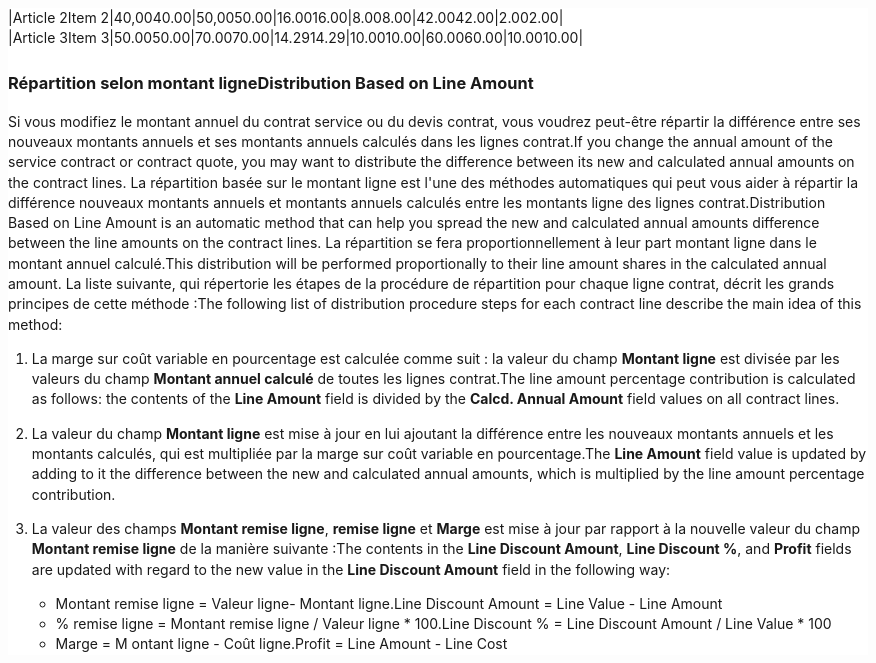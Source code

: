 |<span data-ttu-id="3db9d-184">Article 2</span><span class="sxs-lookup"><span data-stu-id="3db9d-184">Item 2</span></span>|<span data-ttu-id="3db9d-185">40,00</span><span class="sxs-lookup"><span data-stu-id="3db9d-185">40.00</span></span>|<span data-ttu-id="3db9d-186">50,00</span><span class="sxs-lookup"><span data-stu-id="3db9d-186">50.00</span></span>|<span data-ttu-id="3db9d-187">16.00</span><span class="sxs-lookup"><span data-stu-id="3db9d-187">16.00</span></span>|<span data-ttu-id="3db9d-188">8.00</span><span class="sxs-lookup"><span data-stu-id="3db9d-188">8.00</span></span>|<span data-ttu-id="3db9d-189">42.00</span><span class="sxs-lookup"><span data-stu-id="3db9d-189">42.00</span></span>|<span data-ttu-id="3db9d-190">2.00</span><span class="sxs-lookup"><span data-stu-id="3db9d-190">2.00</span></span>|  
|<span data-ttu-id="3db9d-191">Article 3</span><span class="sxs-lookup"><span data-stu-id="3db9d-191">Item 3</span></span>|<span data-ttu-id="3db9d-192">50.00</span><span class="sxs-lookup"><span data-stu-id="3db9d-192">50.00</span></span>|<span data-ttu-id="3db9d-193">70.00</span><span class="sxs-lookup"><span data-stu-id="3db9d-193">70.00</span></span>|<span data-ttu-id="3db9d-194">14.29</span><span class="sxs-lookup"><span data-stu-id="3db9d-194">14.29</span></span>|<span data-ttu-id="3db9d-195">10.00</span><span class="sxs-lookup"><span data-stu-id="3db9d-195">10.00</span></span>|<span data-ttu-id="3db9d-196">60.00</span><span class="sxs-lookup"><span data-stu-id="3db9d-196">60.00</span></span>|<span data-ttu-id="3db9d-197">10.00</span><span class="sxs-lookup"><span data-stu-id="3db9d-197">10.00</span></span>|  

### <a name="distribution-based-on-line-amount"></a><span data-ttu-id="3db9d-198">Répartition selon montant ligne</span><span class="sxs-lookup"><span data-stu-id="3db9d-198">Distribution Based on Line Amount</span></span>
<span data-ttu-id="3db9d-199">Si vous modifiez le montant annuel du contrat service ou du devis contrat, vous voudrez peut-être répartir la différence entre ses nouveaux montants annuels et ses montants annuels calculés dans les lignes contrat.</span><span class="sxs-lookup"><span data-stu-id="3db9d-199">If you change the annual amount of the service contract or contract quote, you may want to distribute the difference between its new and calculated annual amounts on the contract lines.</span></span> <span data-ttu-id="3db9d-200">La répartition basée sur le montant ligne est l'une des méthodes automatiques qui peut vous aider à répartir la différence nouveaux montants annuels et montants annuels calculés entre les montants ligne des lignes contrat.</span><span class="sxs-lookup"><span data-stu-id="3db9d-200">Distribution Based on Line Amount is an automatic method that can help you spread the new and calculated annual amounts difference between the line amounts on the contract lines.</span></span> <span data-ttu-id="3db9d-201">La répartition se fera proportionnellement à leur part montant ligne dans le montant annuel calculé.</span><span class="sxs-lookup"><span data-stu-id="3db9d-201">This distribution will be performed proportionally to their line amount shares in the calculated annual amount.</span></span> <span data-ttu-id="3db9d-202">La liste suivante, qui répertorie les étapes de la procédure de répartition pour chaque ligne contrat, décrit les grands principes de cette méthode :</span><span class="sxs-lookup"><span data-stu-id="3db9d-202">The following list of distribution procedure steps for each contract line describe the main idea of this method:</span></span>  

1. <span data-ttu-id="3db9d-203">La marge sur coût variable en pourcentage est calculée comme suit : la valeur du champ **Montant ligne** est divisée par les valeurs du champ **Montant annuel calculé** de toutes les lignes contrat.</span><span class="sxs-lookup"><span data-stu-id="3db9d-203">The line amount percentage contribution is calculated as follows: the contents of the **Line Amount** field is divided by the **Calcd. Annual Amount** field values on all contract lines.</span></span>  
2. <span data-ttu-id="3db9d-204">La valeur du champ **Montant ligne** est mise à jour en lui ajoutant la différence entre les nouveaux montants annuels et les montants calculés, qui est multipliée par la marge sur coût variable en pourcentage.</span><span class="sxs-lookup"><span data-stu-id="3db9d-204">The **Line Amount** field value is updated by adding to it the difference between the new and calculated annual amounts, which is multiplied by the line amount percentage contribution.</span></span>  
3. <span data-ttu-id="3db9d-205">La valeur des champs **Montant remise ligne**, **remise ligne** et **Marge** est mise à jour par rapport à la nouvelle valeur du champ **Montant remise ligne** de la manière suivante :</span><span class="sxs-lookup"><span data-stu-id="3db9d-205">The contents in the **Line Discount Amount**, **Line Discount %**, and **Profit** fields are updated with regard to the new value in the **Line Discount Amount** field in the following way:</span></span>  

    * <span data-ttu-id="3db9d-206">Montant remise ligne = Valeur ligne- Montant ligne.</span><span class="sxs-lookup"><span data-stu-id="3db9d-206">Line Discount Amount = Line Value - Line Amount</span></span>  
    * <span data-ttu-id="3db9d-207">% remise ligne = Montant remise ligne / Valeur ligne * 100.</span><span class="sxs-lookup"><span data-stu-id="3db9d-207">Line Discount % = Line Discount Amount / Line Value * 100</span></span>  
    * <span data-ttu-id="3db9d-208">Marge = M ontant ligne - Coût ligne.</span><span class="sxs-lookup"><span data-stu-id="3db9d-208">Profit = Line Amount - Line Cost</span></span>  
